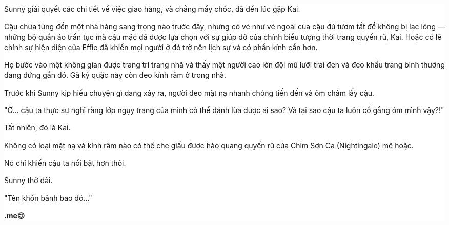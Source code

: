 Sunny giải quyết các chi tiết về việc giao hàng, và chẳng mấy chốc, đã đến lúc gặp Kai.

Cậu chưa từng đến một nhà hàng sang trọng nào trước đây, nhưng có vẻ như vẻ ngoài của cậu đủ tươm tất để không bị lạc lõng — những bộ quần áo trần tục mà cậu mặc đã được lựa chọn với sự giúp đỡ của chính biểu tượng thời trang quyến rũ, Kai. Hoặc có lẽ chính sự hiện diện của Effie đã khiến mọi người ở đó trở nên lịch sự và có phần kính cẩn hơn.

Họ bước vào một không gian được trang trí trang nhã và thấy một người cao lớn đội mũ lưỡi trai đen và đeo khẩu trang bình thường đang đứng gần đó. Gã kỳ quặc này còn đeo kính râm ở trong nhà.

Trước khi Sunny kịp hiểu chuyện gì đang xảy ra, người đeo mặt nạ nhanh chóng tiến đến và ôm chầm lấy cậu.

"Ờ… cậu ta thực sự nghĩ rằng lớp ngụy trang của mình có thể đánh lừa được ai sao? Và tại sao cậu ta luôn cố gắng ôm mình vậy?!"

Tất nhiên, đó là Kai.

Không có loại mặt nạ và kính râm nào có thể che giấu được hào quang quyến rũ của Chim Sơn Ca (Nightingale) mê hoặc.

Nó chỉ khiến cậu ta nổi bật hơn thôi.

Sunny thở dài.

"Tên khốn bảnh bao đó…"

**.me😉**